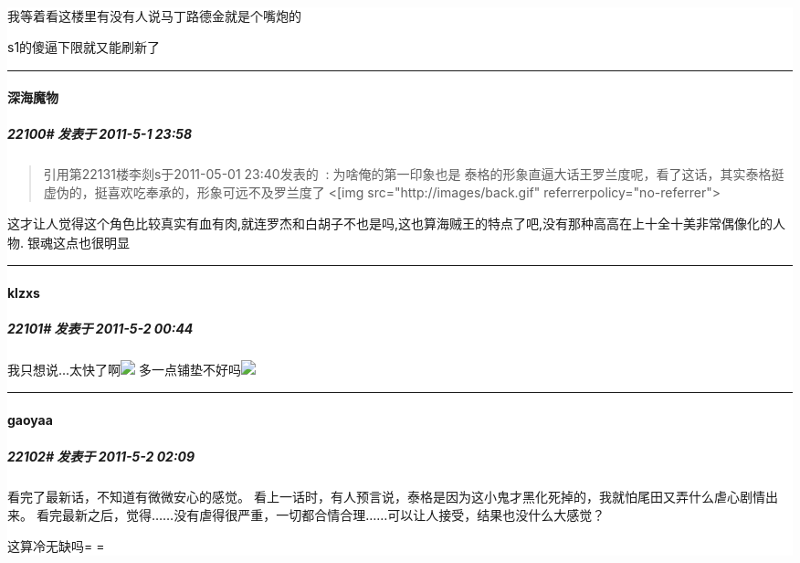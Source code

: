 


我等着看这楼里有没有人说马丁路德金就是个嘴炮的

s1的傻逼下限就又能刷新了







-----

####  深海魔物  
##### 22100#       发表于 2011-5-1 23:58



<blockquote>引用第22131楼李剡s于2011-05-01 23:40发表的  :
为啥俺的第一印象也是 泰格的形象直逼大话王罗兰度呢，看了这话，其实泰格挺虚伪的，挺喜欢吃奉承的，形象可远不及罗兰度了 <[img src="http://images/back.gif" referrerpolicy="no-referrer"></blockquote>这才让人觉得这个角色比较真实有血有肉,就连罗杰和白胡子不也是吗,这也算海贼王的特点了吧,没有那种高高在上十全十美非常偶像化的人物.
银魂这点也很明显







-----

####  klzxs  
##### 22101#       发表于 2011-5-2 00:44




我只想说...太快了啊<img src="https://static.saraba1st.com/image/smiley/face/161.jpg" referrerpolicy="no-referrer">
多一点铺垫不好吗<img src="https://static.saraba1st.com/image/smiley/face/41.gif" referrerpolicy="no-referrer">







-----

####  gaoyaa  
##### 22102#       发表于 2011-5-2 02:09




看完了最新话，不知道有微微安心的感觉。
看上一话时，有人预言说，泰格是因为这小鬼才黑化死掉的，我就怕尾田又弄什么虐心剧情出来。
看完最新之后，觉得……没有虐得很严重，一切都合情合理……可以让人接受，结果也没什么大感觉？

这算冷无缺吗= =




